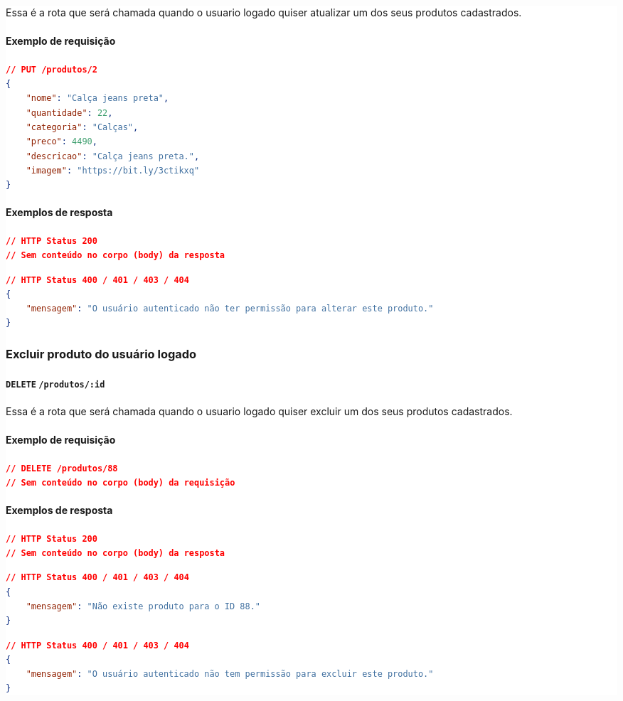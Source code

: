 Essa é a rota que será chamada quando o usuario logado quiser atualizar um dos seus produtos cadastrados.  

#### **Exemplo de requisição**
```json
// PUT /produtos/2
{
    "nome": "Calça jeans preta",
    "quantidade": 22,
    "categoria": "Calças",
    "preco": 4490,
    "descricao": "Calça jeans preta.",
    "imagem": "https://bit.ly/3ctikxq"
}
```

#### **Exemplos de resposta**

```json
// HTTP Status 200
// Sem conteúdo no corpo (body) da resposta
```
```json
// HTTP Status 400 / 401 / 403 / 404
{
    "mensagem": "O usuário autenticado não ter permissão para alterar este produto."
}
```

### **Excluir produto do usuário logado**

#### `DELETE` `/produtos/:id`

Essa é a rota que será chamada quando o usuario logado quiser excluir um dos seus produtos cadastrados.  

#### **Exemplo de requisição**
```json
// DELETE /produtos/88
// Sem conteúdo no corpo (body) da requisição
```

#### **Exemplos de resposta**

```json
// HTTP Status 200
// Sem conteúdo no corpo (body) da resposta
```
```json
// HTTP Status 400 / 401 / 403 / 404
{
    "mensagem": "Não existe produto para o ID 88."
}
```
```json
// HTTP Status 400 / 401 / 403 / 404
{
    "mensagem": "O usuário autenticado não tem permissão para excluir este produto."
}
```
